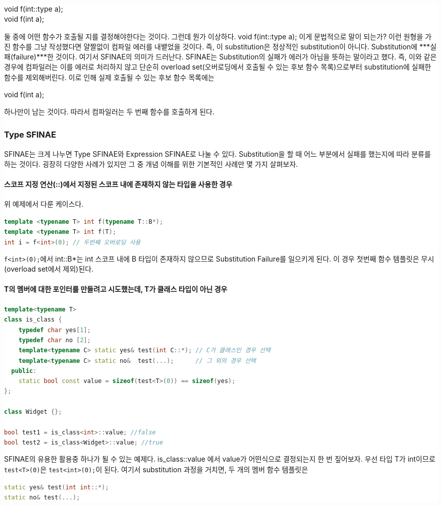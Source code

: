 void f(int::type a);  
void f(int a);

둘 중에 어떤 함수가 호출될 지를 결정해야한다는 것이다. 그런데 뭔가 이상하다. void f(int::type a); 이게 문법적으로 말이 되는가? 이런 원형을 가진 함수를 그냥 작성했다면 얄짤없이 컴파일 에러를 내뱉었을 것이다. 즉, 이 substitution은 정상적인 substitution이 아니다. Substitution에 ***실패(failure)***한 것이다. 여기서 SFINAE의 의미가 드러난다. SFINAE는 Substitution의 실패가 에러가 아님을 뜻하는 말이라고 했다. 즉, 이와 같은 경우에 컴파일러는 이를 에러로 처리하지 않고 단순히 overload set(오버로딩에서 호출될 수 있는 후보 함수 목록)으로부터 substitution에 실패한 함수를 제외해버린다. 이로 인해 실제 호출될 수 있는 후보 함수 목록에는

void f(int a);

하나만이 남는 것이다. 따라서 컴파일러는 두 번째 함수를 호출하게 된다.

### Type SFINAE

SFINAE는 크게 나누면 Type SFINAE와 Expression SFINAE로 나눌 수 있다. Substitution을 할 때 어느 부분에서 실패를 했는지에 따라 분류를 하는 것이다. 굉장히 다양한 사례가 있지만 그 중 개념 이해를 위한 기본적인 사례만 몇 가지 살펴보자.

#### 스코프 지정 연산(::)에서 지정된 스코프 내에 존재하지 않는 타입을 사용한 경우

위 예제에서 다룬 케이스다.

```C++
template <typename T> int f(typename T::B*);
template <typename T> int f(T);
int i = f<int>(0); // 두번째 오버로딩 사용
```
```f<int>(0);```에서 int::B*는 int 스코프 내에 B 타입이 존재하지 않으므로 Substitution Failure를 일으키게 된다. 이 경우 첫번째 함수 템플릿은 무시(overload set에서 제외)된다.

#### T의 멤버에 대한 포인터를 만들려고 시도했는데, T가 클래스 타입이 아닌 경우

```C++
template<typename T>
class is_class {
    typedef char yes[1];
    typedef char no [2];
    template<typename C> static yes& test(int C::*); // C가 클래스인 경우 선택
    template<typename C> static no&  test(...);      // 그 외의 경우 선택
  public:
    static bool const value = sizeof(test<T>(0)) == sizeof(yes);
};

class Widget {};

bool test1 = is_class<int>::value; //false
bool test2 = is_class<Widget>::value; //true
```

SFINAE의 유용한 활용중 하나가 될 수 있는 예제다. is_class<int>::value 에서 value가 어떤식으로 결정되는지 한 번 짚어보자. 우선 타입 T가 int이므로 ```test<T>(0)```은 ```test<int>(0);```이 된다. 여기서 substitution 과정을 거치면, 두 개의 멤버 함수 템플릿은

```C++
static yes& test(int int::*);
static no& test(...);
```
